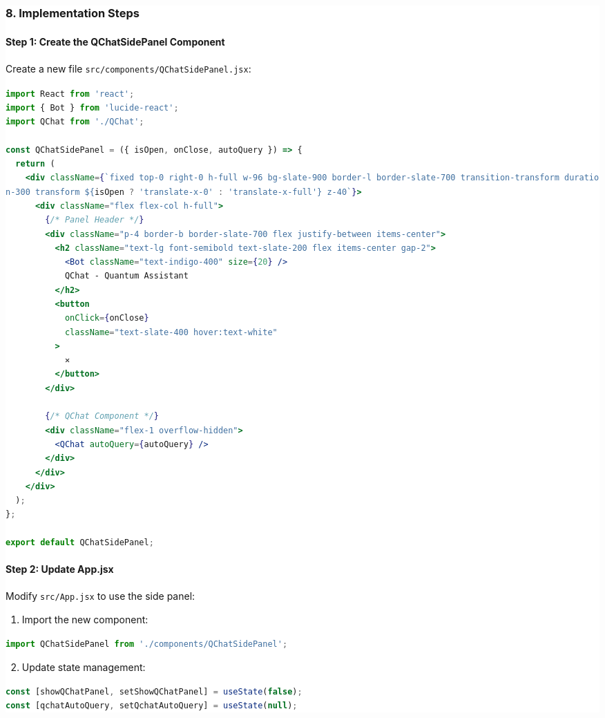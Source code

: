 ### 8. Implementation Steps

#### Step 1: Create the QChatSidePanel Component
Create a new file `src/components/QChatSidePanel.jsx`:

```jsx
import React from 'react';
import { Bot } from 'lucide-react';
import QChat from './QChat';

const QChatSidePanel = ({ isOpen, onClose, autoQuery }) => {
  return (
    <div className={`fixed top-0 right-0 h-full w-96 bg-slate-900 border-l border-slate-700 transition-transform duration-300 transform ${isOpen ? 'translate-x-0' : 'translate-x-full'} z-40`}>
      <div className="flex flex-col h-full">
        {/* Panel Header */}
        <div className="p-4 border-b border-slate-700 flex justify-between items-center">
          <h2 className="text-lg font-semibold text-slate-200 flex items-center gap-2">
            <Bot className="text-indigo-400" size={20} />
            QChat - Quantum Assistant
          </h2>
          <button 
            onClick={onClose}
            className="text-slate-400 hover:text-white"
          >
            ✕
          </button>
        </div>
        
        {/* QChat Component */}
        <div className="flex-1 overflow-hidden">
          <QChat autoQuery={autoQuery} />
        </div>
      </div>
    </div>
  );
};

export default QChatSidePanel;
```

#### Step 2: Update App.jsx
Modify `src/App.jsx` to use the side panel:

1. Import the new component:
```javascript
import QChatSidePanel from './components/QChatSidePanel';
```

2. Update state management:
```javascript
const [showQChatPanel, setShowQChatPanel] = useState(false);
const [qchatAutoQuery, setQchatAutoQuery] = useState(null);
```
